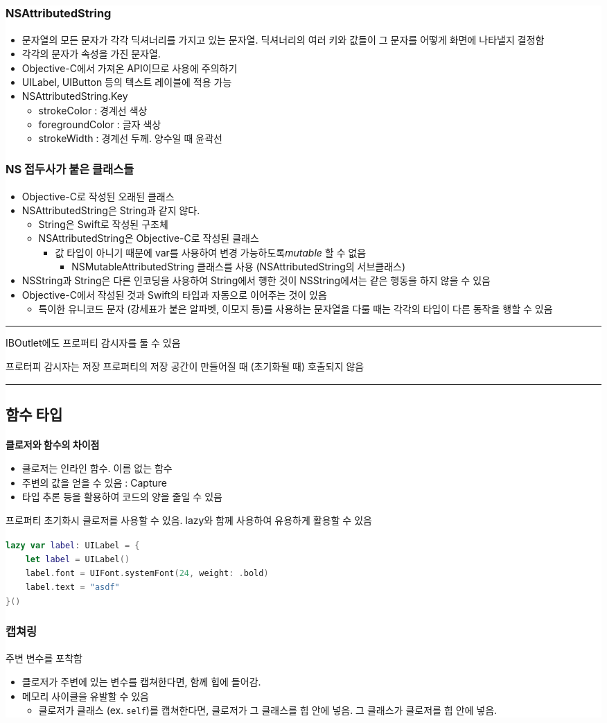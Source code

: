 
### NSAttributedString

- 문자열의 모든 문자가 각각 딕셔너리를 가지고 있는 문자열. 딕셔너리의 여러 키와 값들이 그 문자를 어떻게 화면에 나타낼지 결정함
- 각각의 문자가 속성을 가진 문자열.
- Objective-C에서 가져온 API이므로 사용에 주의하기
- UILabel, UIButton 등의 텍스트 레이블에 적용 가능
- NSAttributedString.Key
  - strokeColor : 경계선 색상
  - foregroundColor : 글자 색상
  - strokeWidth : 경계선 두께. 양수일 때 윤곽선

### NS 접두사가 붙은 클래스들

- Objective-C로 작성된 오래된 클래스
- NSAttributedString은 String과 같지 않다. 
  - String은 Swift로 작성된 구조체
  - NSAttributedString은 Objective-C로 작성된 클래스
    - 값 타입이 아니기 때문에 var를 사용하여 변경 가능하도록*mutable* 할 수 없음
      - NSMutableAttributedString 클래스를 사용 (NSAttributedString의 서브클래스)
- NSString과 String은 다른 인코딩을 사용하여 String에서 행한 것이 NSString에서는 같은 행동을 하지 않을 수 있음
- Objective-C에서 작성된 것과 Swift의 타입과 자동으로 이어주는 것이 있음
  - 특이한 유니코드 문자 (강세표가 붙은 알파벳, 이모지 등)를 사용하는 문자열을 다룰 때는 각각의 타입이 다른 동작을 행할 수 있음

---

IBOutlet에도 프로퍼티 감시자를 둘 수 있음

프로터피 감시자는 저장 프로퍼티의 저장 공간이 만들어질 때 (초기화될 때) 호출되지 않음

---

## 함수 타입

**클로저와 함수의 차이점**

- 클로저는 인라인 함수. 이름 없는 함수
- 주변의 값을 얻을 수 있음 : Capture
- 타입 추론 등을 활용하여 코드의 양을 줄일 수 있음

프로퍼티 초기화시 클로저를 사용할 수 있음. lazy와 함께 사용하여 유용하게 활용할 수 있음

```swift
lazy var label: UILabel = {
    let label = UILabel()
    label.font = UIFont.systemFont(24, weight: .bold)
    label.text = "asdf"
}()
```

### 캡쳐링

주변 변수를 포착함

- 클로저가 주변에 있는 변수를 캡쳐한다면, 함께 힙에 들어감.
- 메모리 사이클을 유발할 수 있음
  - 클로저가 클래스 (ex. `self`)를 캡쳐한다면, 클로저가 그 클래스를 힙 안에 넣음. 그 클래스가 클로저를 힙 안에 넣음.